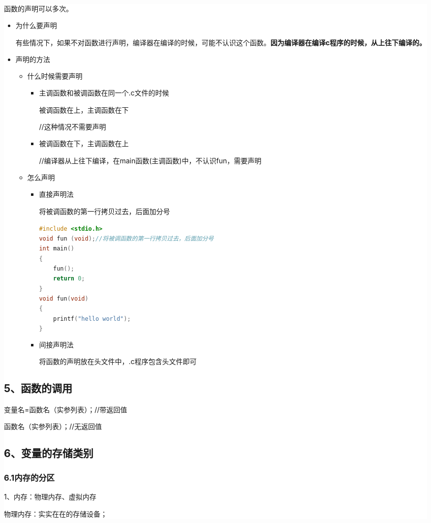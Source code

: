   函数的声明可以多次。

* 为什么要声明

  有些情况下，如果不对函数进行声明，编译器在编译的时候，可能不认识这个函数。**因为编译器在编译c程序的时候，从上往下编译的。**

* 声明的方法

  * 什么时候需要声明

    * 主调函数和被调函数在同一个.c文件的时候

      被调函数在上，主调函数在下

      //这种情况不需要声明

    * 被调函数在下，主调函数在上

      //编译器从上往下编译，在main函数(主调函数)中，不认识fun，需要声明

  * 怎么声明

    * 直接声明法

      将被调函数的第一行拷贝过去，后面加分号

      ```c
      #include <stdio.h>
      void fun (void);//将被调函数的第一行拷贝过去，后面加分号
      int main()
      {
          fun();
          return 0;
      }
      void fun(void)
      {
          printf("hello world");
      }
      ```

    * 间接声明法

      将函数的声明放在头文件中，.c程序包含头文件即可


## 5、函数的调用

变量名=函数名（实参列表）；//带返回值

函数名（实参列表）；//无返回值

## 6、变量的存储类别

### 6.1内存的分区

1、内存：物理内存、虚拟内存

物理内存：实实在在的存储设备；

